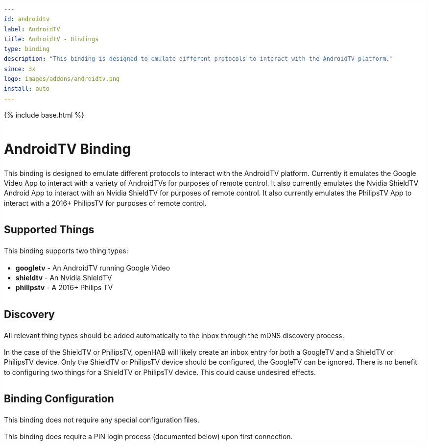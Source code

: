 ```yaml
---
id: androidtv
label: AndroidTV
title: AndroidTV - Bindings
type: binding
description: "This binding is designed to emulate different protocols to interact with the AndroidTV platform."
since: 3x
logo: images/addons/androidtv.png
install: auto
---
```




{% include base.html %}

# AndroidTV Binding

This binding is designed to emulate different protocols to interact with the AndroidTV platform.
Currently it emulates the Google Video App to interact with a variety of AndroidTVs for purposes of remote control.
It also currently emulates the Nvidia ShieldTV Android App to interact with an Nvidia ShieldTV for purposes of remote control.
It also currently emulates the PhilipsTV App to interact with a 2016+ PhilipsTV for purposes of remote control.

## Supported Things

This binding supports two thing types:

- **googletv** - An AndroidTV running Google Video
- **shieldtv** - An Nvidia ShieldTV
- **philipstv** - A 2016+ Philips TV

## Discovery

All relevant thing types should be added automatically to the inbox through the mDNS discovery process.  

In the case of the ShieldTV or PhilipsTV, openHAB will likely create an inbox entry for both a GoogleTV and a ShieldTV or PhilipsTV device.
Only the ShieldTV or PhilipsTV device should be configured, the GoogleTV can be ignored.
There is no benefit to configuring two things for a ShieldTV or PhilipsTV device.
This could cause undesired effects.

## Binding Configuration

This binding does not require any special configuration files.  

This binding does require a PIN login process (documented below) upon first connection.
